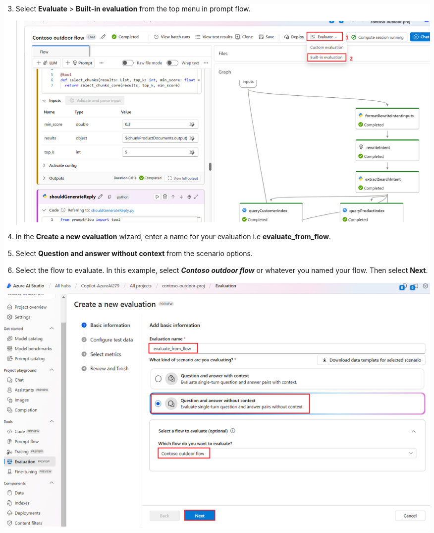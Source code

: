3.  Select **Evaluate** \> **Built-in evaluation** from the top menu in
    prompt flow.

> ![](./media/image163.png)

4.  In the **Create a new evaluation** wizard, enter a name for your
    evaluation i.e **evaluate_from_flow**.

5.  Select **Question and answer without context** from the scenario
    options.

6.  Select the flow to evaluate. In this example, select ***Contoso
    outdoor flow*** or whatever you named your flow. Then
    select **Next**.

![](./media/image164.png)
